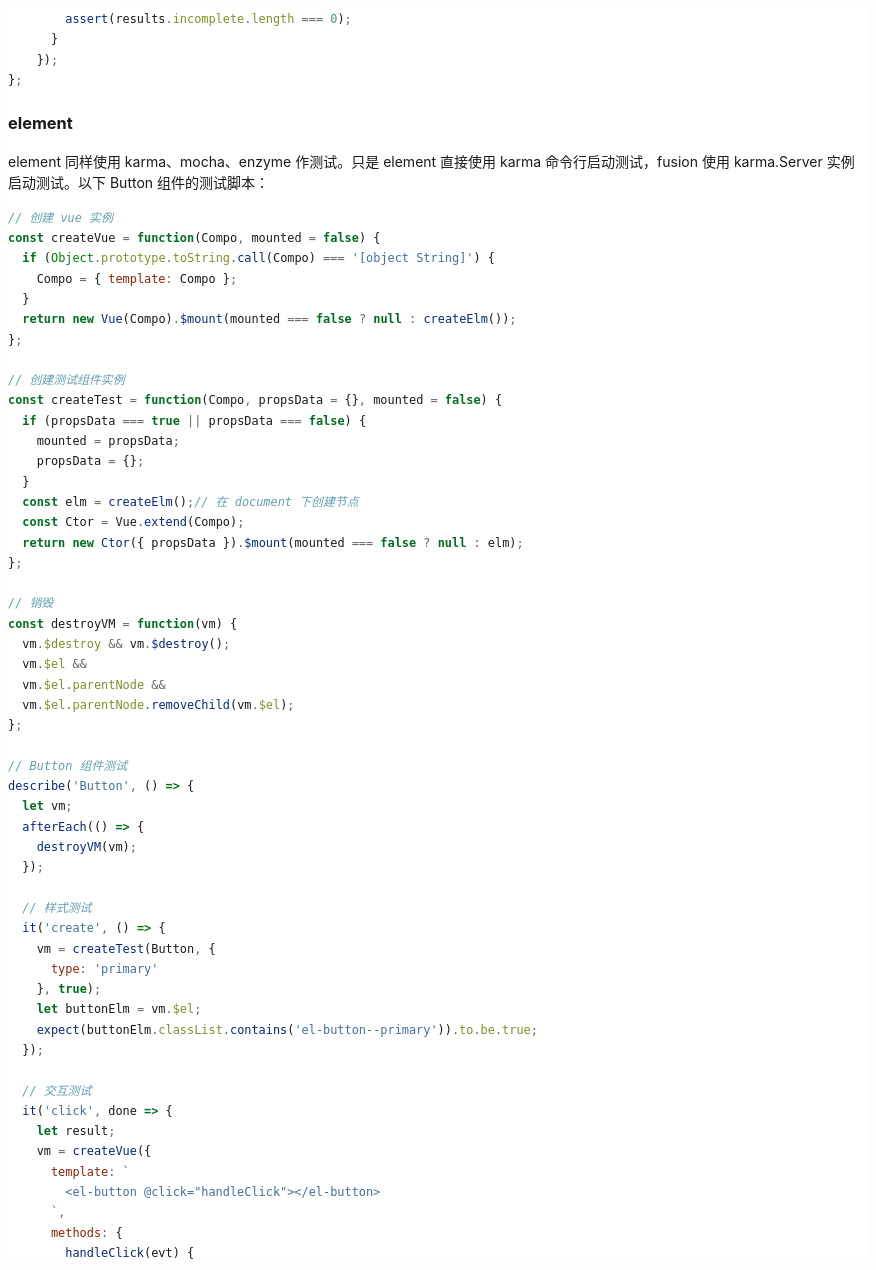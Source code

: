```javascript
        assert(results.incomplete.length === 0);
      }
    });
};
```

### element

element 同样使用 karma、mocha、enzyme 作测试。只是 element 直接使用 karma 命令行启动测试，fusion 使用 karma.Server 实例启动测试。以下 Button 组件的测试脚本：

```javascript
// 创建 vue 实例
const createVue = function(Compo, mounted = false) {
  if (Object.prototype.toString.call(Compo) === '[object String]') {
    Compo = { template: Compo };
  }
  return new Vue(Compo).$mount(mounted === false ? null : createElm());
};

// 创建测试组件实例
const createTest = function(Compo, propsData = {}, mounted = false) {
  if (propsData === true || propsData === false) {
    mounted = propsData;
    propsData = {};
  }
  const elm = createElm();// 在 document 下创建节点
  const Ctor = Vue.extend(Compo);
  return new Ctor({ propsData }).$mount(mounted === false ? null : elm);
};

// 销毁
const destroyVM = function(vm) {
  vm.$destroy && vm.$destroy();
  vm.$el &&
  vm.$el.parentNode &&
  vm.$el.parentNode.removeChild(vm.$el);
};

// Button 组件测试
describe('Button', () => {
  let vm;
  afterEach(() => {
    destroyVM(vm);
  });

  // 样式测试
  it('create', () => {
    vm = createTest(Button, {
      type: 'primary'
    }, true);
    let buttonElm = vm.$el;
    expect(buttonElm.classList.contains('el-button--primary')).to.be.true;
  });

  // 交互测试
  it('click', done => {
    let result;
    vm = createVue({
      template: `
        <el-button @click="handleClick"></el-button>
      `,
      methods: {
        handleClick(evt) {
```